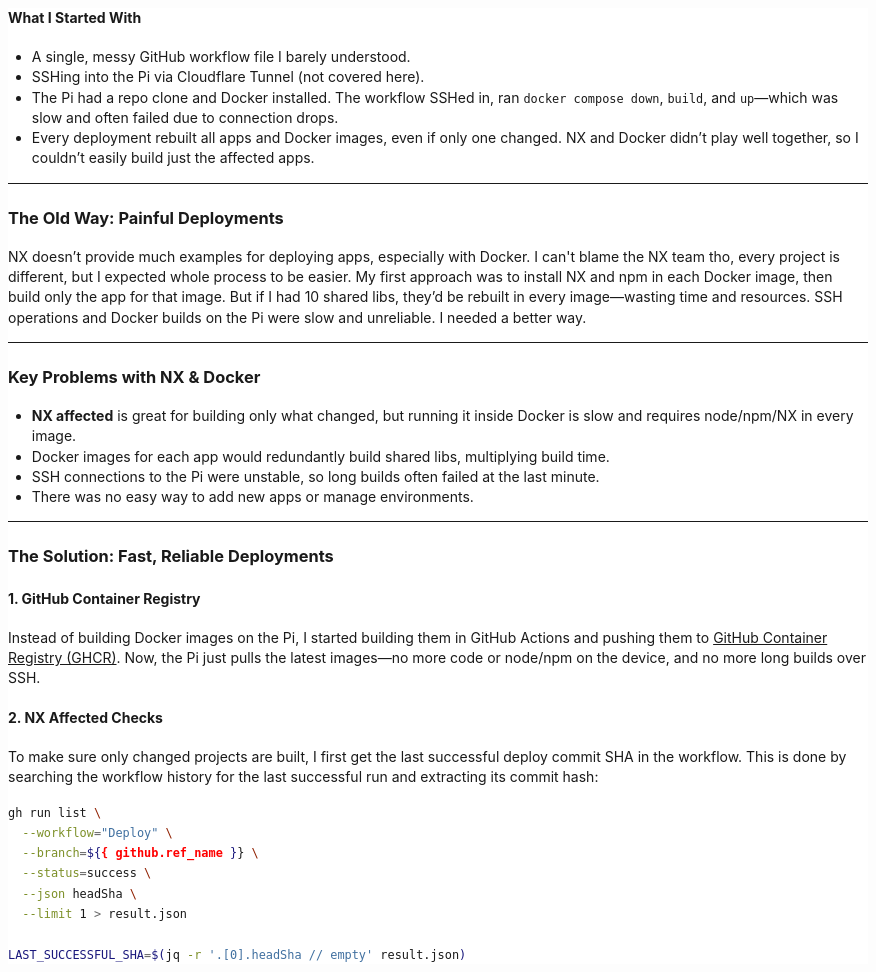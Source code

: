 #### What I Started With

- A single, messy GitHub workflow file I barely understood.
- SSHing into the Pi via Cloudflare Tunnel (not covered here).
- The Pi had a repo clone and Docker installed. The workflow SSHed in, ran `docker compose down`, `build`, and `up`—which was slow and often failed due to connection drops.
- Every deployment rebuilt all apps and Docker images, even if only one changed. NX and Docker didn’t play well together, so I couldn’t easily build just the affected apps.

---

### The Old Way: Painful Deployments

NX doesn’t provide much examples for deploying apps, especially with Docker. I can't blame the NX team tho, every project is different, but I expected whole process to be easier. My first approach was to install NX and npm in each Docker image, then build only the app for that image. But if I had 10 shared libs, they’d be rebuilt in every image—wasting time and resources. SSH operations and Docker builds on the Pi were slow and unreliable. I needed a better way.

---

### Key Problems with NX & Docker

- **NX affected** is great for building only what changed, but running it inside Docker is slow and requires node/npm/NX in every image.
- Docker images for each app would redundantly build shared libs, multiplying build time.
- SSH connections to the Pi were unstable, so long builds often failed at the last minute.
- There was no easy way to add new apps or manage environments.

---

### The Solution: Fast, Reliable Deployments

#### 1. GitHub Container Registry

Instead of building Docker images on the Pi, I started building them in GitHub Actions and pushing them to [GitHub Container Registry (GHCR)](https://ghcr.io/). Now, the Pi just pulls the latest images—no more code or node/npm on the device, and no more long builds over SSH.

#### 2. NX Affected Checks

To make sure only changed projects are built, I first get the last successful deploy commit SHA in the workflow. This is done by searching the workflow history for the last successful run and extracting its commit hash:

```bash
gh run list \
  --workflow="Deploy" \
  --branch=${{ github.ref_name }} \
  --status=success \
  --json headSha \
  --limit 1 > result.json

LAST_SUCCESSFUL_SHA=$(jq -r '.[0].headSha // empty' result.json)
```
